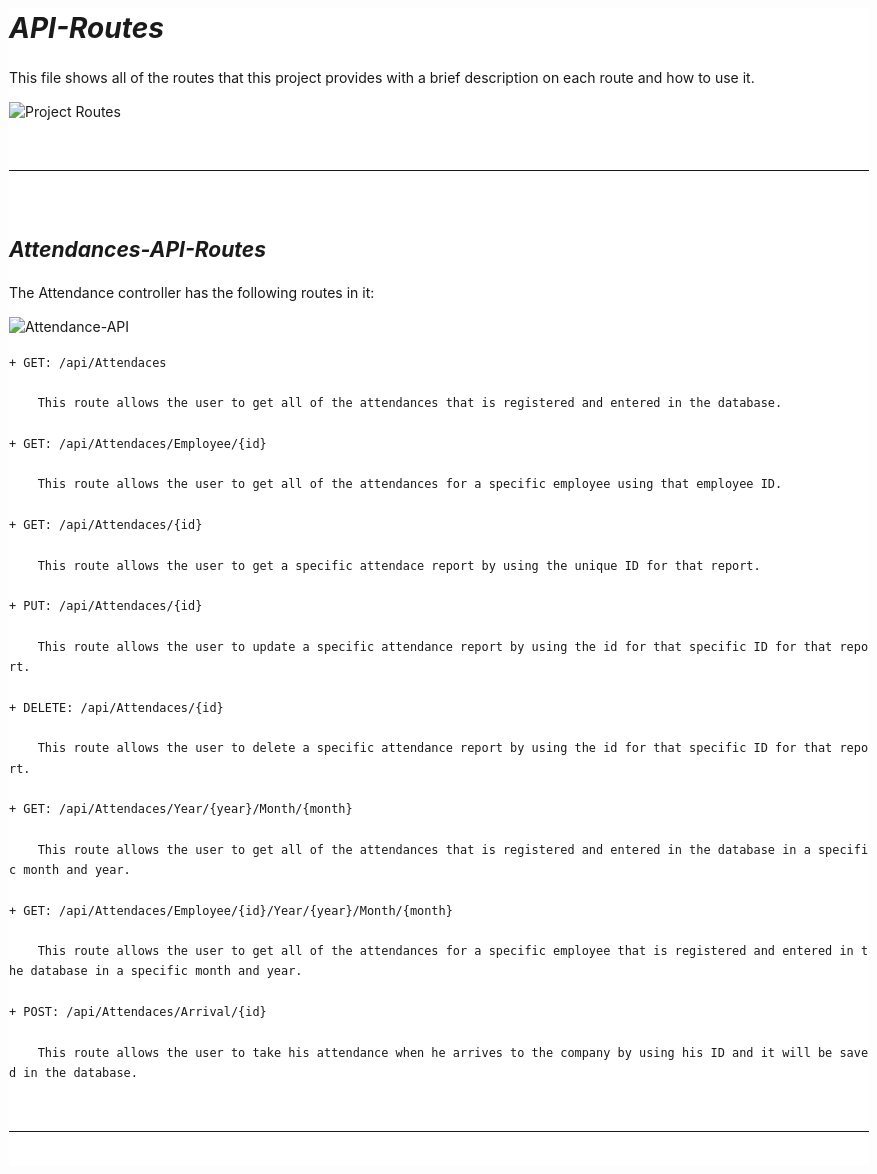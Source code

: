 # ***API-Routes***

This file shows all of the routes that this project provides with a brief description on each route and how to use it.  

![Project Routes](./assets/Api-Routes.png)


<br><hr><br>

## ***Attendances-API-Routes***

The Attendance controller has the following routes in it:

![Attendance-API](./assets/Attendances-new.png)
```
+ GET: /api/Attendaces
    
    This route allows the user to get all of the attendances that is registered and entered in the database.

+ GET: /api/Attendaces/Employee/{id}

    This route allows the user to get all of the attendances for a specific employee using that employee ID.

+ GET: /api/Attendaces/{id}

    This route allows the user to get a specific attendace report by using the unique ID for that report.

+ PUT: /api/Attendaces/{id}

    This route allows the user to update a specific attendance report by using the id for that specific ID for that report.

+ DELETE: /api/Attendaces/{id}

    This route allows the user to delete a specific attendance report by using the id for that specific ID for that report.

+ GET: /api/Attendaces/Year/{year}/Month/{month}

    This route allows the user to get all of the attendances that is registered and entered in the database in a specific month and year.

+ GET: /api/Attendaces/Employee/{id}/Year/{year}/Month/{month}

    This route allows the user to get all of the attendances for a specific employee that is registered and entered in the database in a specific month and year.

+ POST: /api/Attendaces/Arrival/{id}

    This route allows the user to take his attendance when he arrives to the company by using his ID and it will be saved in the database.
```
<br><hr><br>
